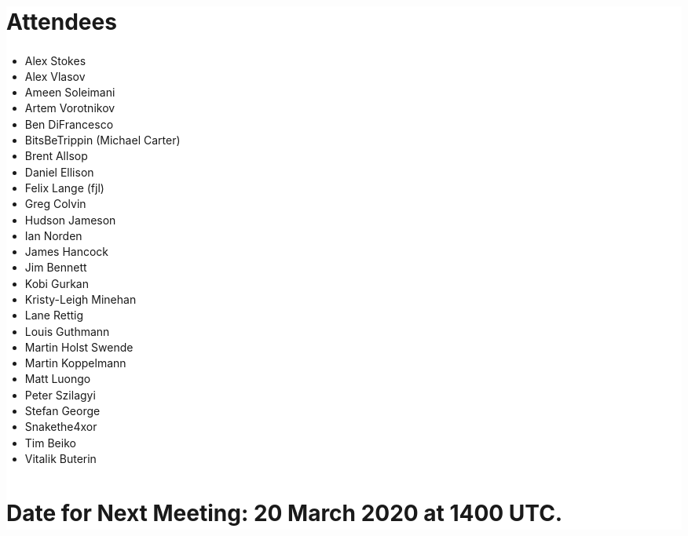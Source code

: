 
# Attendees

* Alex Stokes
* Alex Vlasov
* Ameen Soleimani
* Artem Vorotnikov
* Ben DiFrancesco
* BitsBeTrippin (Michael Carter)
* Brent Allsop
* Daniel Ellison
* Felix Lange (fjl)
* Greg  Colvin
* Hudson Jameson
* Ian Norden
* James Hancock
* Jim Bennett
* Kobi Gurkan
* Kristy-Leigh Minehan
* Lane Rettig
* Louis Guthmann
* Martin Holst Swende
* Martin Koppelmann
* Matt Luongo
* Peter Szilagyi
* Stefan George
* Snakethe4xor
* Tim Beiko
* Vitalik Buterin

# Date for Next Meeting: 20 March 2020 at 1400 UTC.
